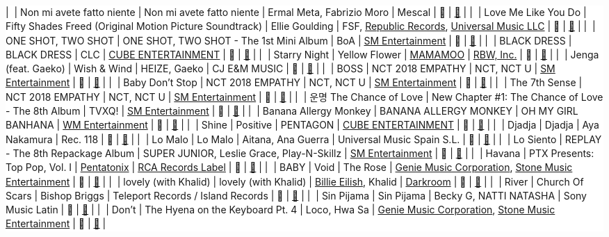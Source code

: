 | <img src="https://i.scdn.co/image/ab67616d0000b2737c89c4758b84b698f1598821" alt="" width="50" /> | Non mi avete fatto niente | Non mi avete fatto niente | Ermal Meta, Fabrizio Moro | Mescal | 💚 | [🔗](https://open.spotify.com/track/1oMYET9xQB8XpxwTt2c5Dz) |
| <img src="https://i.scdn.co/image/ab67616d0000b2736cd9798b6ace10ff98d1abdd" alt="" width="50" /> | Love Me Like You Do | Fifty Shades Freed (Original Motion Picture Soundtrack) | Ellie Goulding | FSF, [Republic Records](../../labels/republic_records.md), [Universal Music LLC](../../labels/universal_music_llc.md) | 💚 | [🔗](https://open.spotify.com/track/0Cy7wt6IlRfBPHXXjmZbcP) |
| <img src="https://i.scdn.co/image/ab67616d0000b273b9283570dfc45e043afe104f" alt="" width="50" /> | ONE SHOT, TWO SHOT | ONE SHOT, TWO SHOT - The 1st Mini Album | BoA | [SM Entertainment](../../labels/sm_entertainment.md) | 💚 | [🔗](https://open.spotify.com/track/1OWxlgwPtWuEvGkH8uS1Tj) |
| <img src="https://i.scdn.co/image/ab67616d0000b273467ea7cec7cd993340bc80be" alt="" width="50" /> | BLACK DRESS | BLACK DRESS | CLC | [CUBE ENTERTAINMENT](../../labels/cube_entertainment.md) | 💚 | [🔗](https://open.spotify.com/track/4g73tmQQc6pSfe4NMXKrZD) |
| <img src="https://i.scdn.co/image/ab67616d0000b2736847aa7310791dcd66f16a5e" alt="" width="50" /> | Starry Night | Yellow Flower | [MAMAMOO](../../artists/mamamoo.md) | [RBW, Inc.](../../labels/rbw_inc_.md) | 💚 | [🔗](https://open.spotify.com/track/5MaDeMdqsPsZTxNWdEZPVH) |
| <img src="https://i.scdn.co/image/ab67616d0000b273e5b72a052cd11134380eeb8a" alt="" width="50" /> | Jenga (feat. Gaeko) | Wish & Wind | HEIZE, Gaeko | CJ E&M MUSIC | 💚 | [🔗](https://open.spotify.com/track/1dA1tlzwcJ3YDYsSul1m06) |
| <img src="https://i.scdn.co/image/ab67616d0000b273b1d944dd406d5b0e461ad155" alt="" width="50" /> | BOSS | NCT 2018 EMPATHY | NCT, NCT U | [SM Entertainment](../../labels/sm_entertainment.md) | 💚 | [🔗](https://open.spotify.com/track/0ErzcmZ2gIwX7X0xSMQPix) |
| <img src="https://i.scdn.co/image/ab67616d0000b273b1d944dd406d5b0e461ad155" alt="" width="50" /> | Baby Don’t Stop | NCT 2018 EMPATHY | NCT, NCT U | [SM Entertainment](../../labels/sm_entertainment.md) | 💚 | [🔗](https://open.spotify.com/track/1EYSS9Lp7a9f20C3FaOVgI) |
| <img src="https://i.scdn.co/image/ab67616d0000b273b1d944dd406d5b0e461ad155" alt="" width="50" /> | The 7th Sense | NCT 2018 EMPATHY | NCT, NCT U | [SM Entertainment](../../labels/sm_entertainment.md) | 💚 | [🔗](https://open.spotify.com/track/6BdchFAP4TUZUceAsAEb5U) |
| <img src="https://i.scdn.co/image/ab67616d0000b273f2f5eb6302fa961ec097d466" alt="" width="50" /> | 운명 The Chance of Love | New Chapter #1: The Chance of Love - The 8th Album | TVXQ! | [SM Entertainment](../../labels/sm_entertainment.md) | 💚 | [🔗](https://open.spotify.com/track/3XzxHvEomjJIKZcZqYfFut) |
| <img src="https://i.scdn.co/image/ab67616d0000b27335cdd6d3f5815afac043758e" alt="" width="50" /> | Banana Allergy Monkey | BANANA ALLERGY MONKEY | OH MY GIRL BANHANA | [WM Entertainment](../../labels/wm_entertainment.md) | 💚 | [🔗](https://open.spotify.com/track/65AWCpJajDOVyllaFigbi9) |
| <img src="https://i.scdn.co/image/ab67616d0000b273e099e697d0068b652fe6814e" alt="" width="50" /> | Shine | Positive | PENTAGON | [CUBE ENTERTAINMENT](../../labels/cube_entertainment.md) | 💚 | [🔗](https://open.spotify.com/track/7nkp1uuSbKkoxMvEs8cSw0) |
| <img src="https://i.scdn.co/image/ab67616d0000b273ec2c05eda18004c5cc7a3df3" alt="" width="50" /> | Djadja | Djadja | Aya Nakamura | Rec. 118 | 💚 | [🔗](https://open.spotify.com/track/3XfnssSD9HMQ9LhVOJvXTE) |
| <img src="https://i.scdn.co/image/ab67616d0000b273c99f58d4685a5f438e6c9167" alt="" width="50" /> | Lo Malo | Lo Malo | Aitana, Ana Guerra | Universal Music Spain S.L. | 💚 | [🔗](https://open.spotify.com/track/5bhDL4GgUvr5LBrpjqyrte) |
| <img src="https://i.scdn.co/image/ab67616d0000b27364a3178b264477550c4bcdb6" alt="" width="50" /> | Lo Siento | REPLAY - The 8th Repackage Album | SUPER JUNIOR, Leslie Grace, Play-N-Skillz | [SM Entertainment](../../labels/sm_entertainment.md) | 💚 | [🔗](https://open.spotify.com/track/2VVqxQhALecXvaArlZSVXr) |
| <img src="https://i.scdn.co/image/ab67616d0000b273a064dc21b8c8ebedfe4ea833" alt="" width="50" /> | Havana | PTX Presents: Top Pop, Vol. I | [Pentatonix](../../artists/pentatonix.md) | [RCA Records Label](../../labels/rca_records_label.md) | 💚 | [🔗](https://open.spotify.com/track/0wkiCJqCtI8keITfZ642jg) |
| <img src="https://i.scdn.co/image/ab67616d0000b2730f439d80abc0a1b40e7cc231" alt="" width="50" /> | BABY | Void | The Rose | [Genie Music Corporation](../../labels/genie_music_corporation.md), [Stone Music Entertainment](../../labels/stone_music_entertainment.md) | 💚 | [🔗](https://open.spotify.com/track/2xzCH9be8QS7WTuboq1s3n) |
| <img src="https://i.scdn.co/image/ab67616d0000b2738a3f0a3ca7929dea23cd274c" alt="" width="50" /> | lovely (with Khalid) | lovely (with Khalid) | [Billie Eilish](../../artists/billie_eilish.md), Khalid | [Darkroom](../../labels/darkroom.md) | 💚 | [🔗](https://open.spotify.com/track/0u2P5u6lvoDfwTYjAADbn4) |
| <img src="https://i.scdn.co/image/ab67616d0000b2738cae5034066af45cdfbc4266" alt="" width="50" /> | River | Church Of Scars | Bishop Briggs | Teleport Records / Island Records | 💚 | [🔗](https://open.spotify.com/track/3mRLHiSHYtC8Hk7bzZdUs1) |
| <img src="https://i.scdn.co/image/ab67616d0000b2734661cf765439018ebb7e0009" alt="" width="50" /> | Sin Pijama | Sin Pijama | Becky G, NATTI NATASHA | Sony Music Latin | 💚 | [🔗](https://open.spotify.com/track/2ijef6ni2amuunRoKTlgww) |
| <img src="https://i.scdn.co/image/ab67616d0000b273206f4b14097e0a68bce6b467" alt="" width="50" /> | Don’t | The Hyena on the Keyboard Pt. 4 | Loco, Hwa Sa | [Genie Music Corporation](../../labels/genie_music_corporation.md), [Stone Music Entertainment](../../labels/stone_music_entertainment.md) | 💚 | [🔗](https://open.spotify.com/track/6KyafpXji3NKMmlmSokT9Y) |
